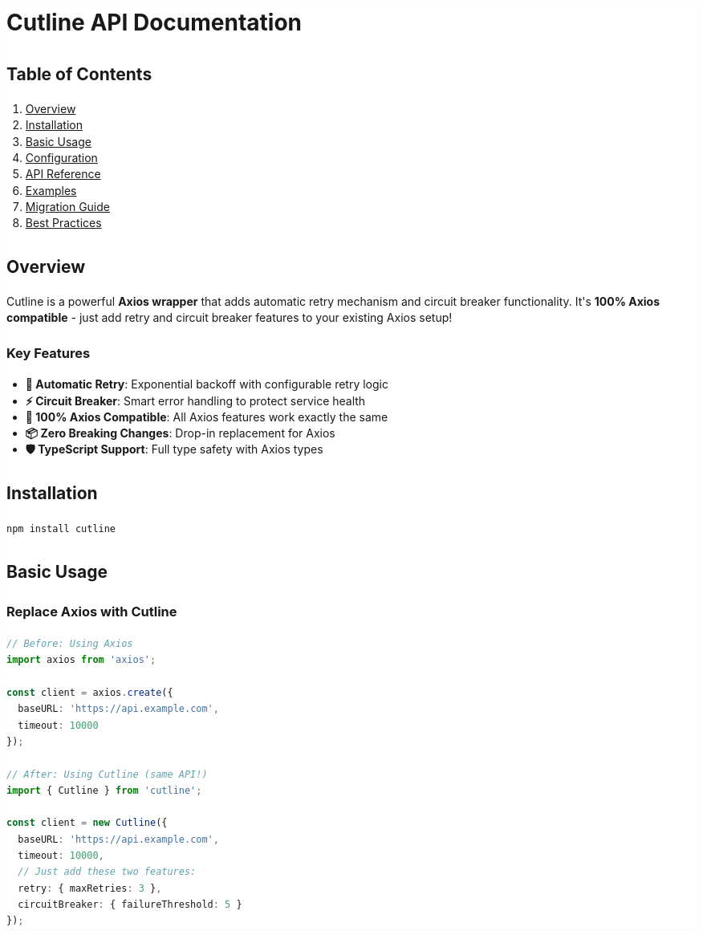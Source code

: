 # Cutline API Documentation

## Table of Contents

1. [Overview](#overview)
2. [Installation](#installation)
3. [Basic Usage](#basic-usage)
4. [Configuration](#configuration)
5. [API Reference](#api-reference)
6. [Examples](#examples)
7. [Migration Guide](#migration-guide)
8. [Best Practices](#best-practices)

## Overview

Cutline is a powerful **Axios wrapper** that adds automatic retry mechanism and circuit breaker functionality. It's **100% Axios compatible** - just add retry and circuit breaker features to your existing Axios setup!

### Key Features

- **🔄 Automatic Retry**: Exponential backoff with configurable retry logic
- **⚡ Circuit Breaker**: Smart error handling to protect service health
- **🔄 100% Axios Compatible**: All Axios features work exactly the same
- **📦 Zero Breaking Changes**: Drop-in replacement for Axios
- **🛡️ TypeScript Support**: Full type safety with Axios types

## Installation

```bash
npm install cutline
```

## Basic Usage

### Replace Axios with Cutline

```typescript
// Before: Using Axios
import axios from 'axios';

const client = axios.create({
  baseURL: 'https://api.example.com',
  timeout: 10000
});

// After: Using Cutline (same API!)
import { Cutline } from 'cutline';

const client = new Cutline({
  baseURL: 'https://api.example.com',
  timeout: 10000,
  // Just add these two features:
  retry: { maxRetries: 3 },
  circuitBreaker: { failureThreshold: 5 }
});
```
